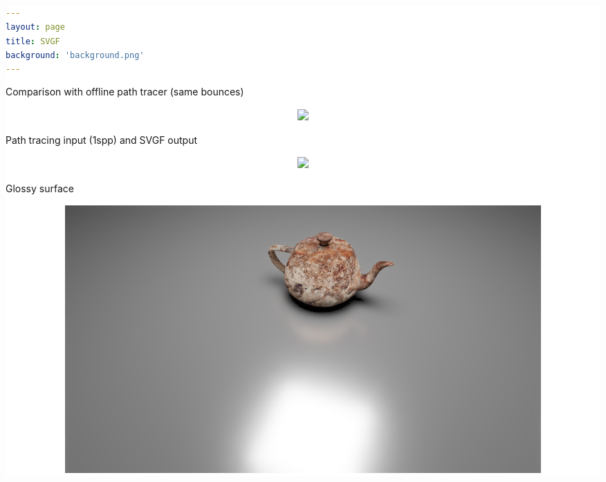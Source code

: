 ```yaml
---
layout: page
title: SVGF
background: 'background.png'
---
```


Comparison with offline path tracer (same bounces)

<center>
    <img src="SVGF.png" width="80%">
</center>

Path tracing input (1spp) and SVGF output

<center>
    <img src="SVGF_2.png" width="80%">
</center>

Glossy surface

<center>
    <img src="glossy.png" width="80%">
</center>
